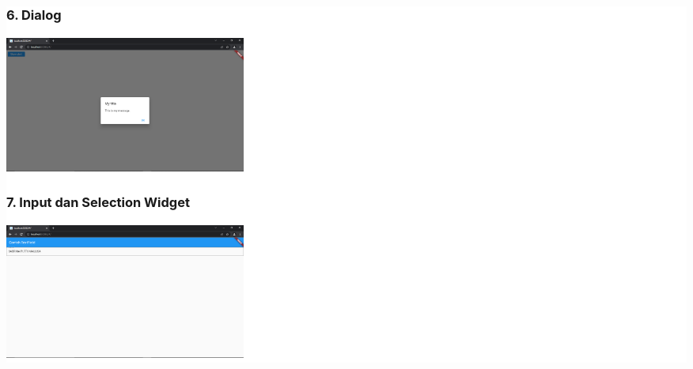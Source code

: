 ### 6. Dialog
<img src="img/screenshoot/6.png" alt="drawing" width="300"/>
<br/>

### 7. Input dan Selection Widget
<img src="img/screenshoot/7.png" alt="drawing" width="300"/>
<br/>
